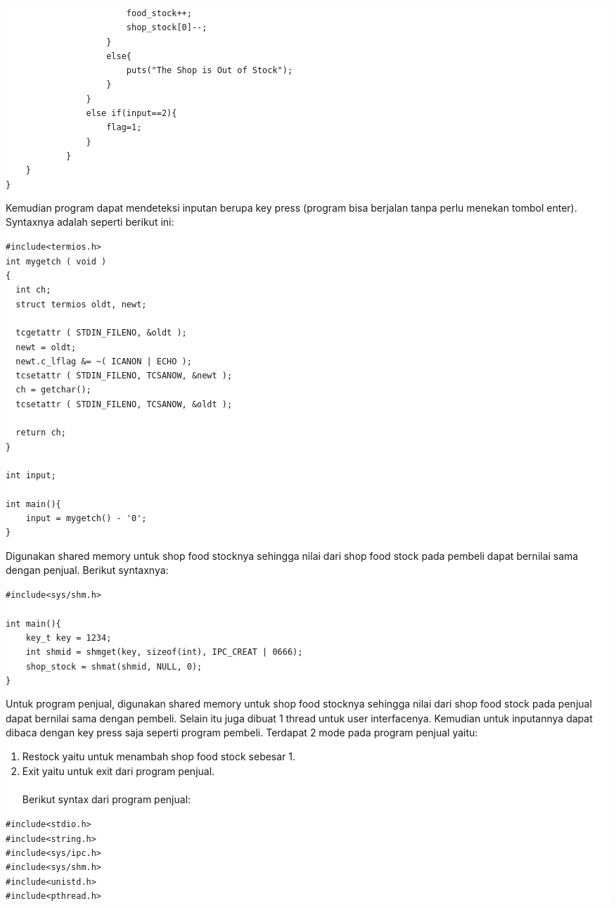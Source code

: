```
						food_stock++;
						shop_stock[0]--;	
					}
					else{
						puts("The Shop is Out of Stock");
					}
				}
				else if(input==2){
					flag=1;
				}
			}
	}
}
```
Kemudian program dapat mendeteksi inputan berupa key press (program bisa berjalan tanpa perlu menekan tombol enter). Syntaxnya adalah seperti berikut ini:
```
#include<termios.h>
int mygetch ( void ) 
{
  int ch;
  struct termios oldt, newt;
  
  tcgetattr ( STDIN_FILENO, &oldt );
  newt = oldt;
  newt.c_lflag &= ~( ICANON | ECHO );
  tcsetattr ( STDIN_FILENO, TCSANOW, &newt );
  ch = getchar();
  tcsetattr ( STDIN_FILENO, TCSANOW, &oldt );
  
  return ch;
}

int input;

int main(){
	input = mygetch() - '0';
}
```
Digunakan shared memory untuk shop food stocknya sehingga nilai dari shop food stock pada pembeli dapat bernilai sama dengan penjual. Berikut syntaxnya:
```
#include<sys/shm.h>

int main(){
	key_t key = 1234;
	int shmid = shmget(key, sizeof(int), IPC_CREAT | 0666);
	shop_stock = shmat(shmid, NULL, 0);
}
```
Untuk program penjual, digunakan shared memory untuk shop food stocknya sehingga nilai dari shop food stock pada penjual dapat bernilai sama dengan pembeli. Selain itu juga dibuat 1 thread untuk user interfacenya. Kemudian untuk inputannya dapat dibaca dengan key press saja seperti program pembeli. Terdapat 2 mode pada program penjual yaitu:
1. Restock yaitu untuk menambah shop food stock sebesar 1.
2. Exit yaitu untuk exit dari program penjual.
<br/><br/>Berikut syntax dari program penjual:
```
#include<stdio.h>
#include<string.h>
#include<sys/ipc.h>
#include<sys/shm.h>
#include<unistd.h>
#include<pthread.h>
```
